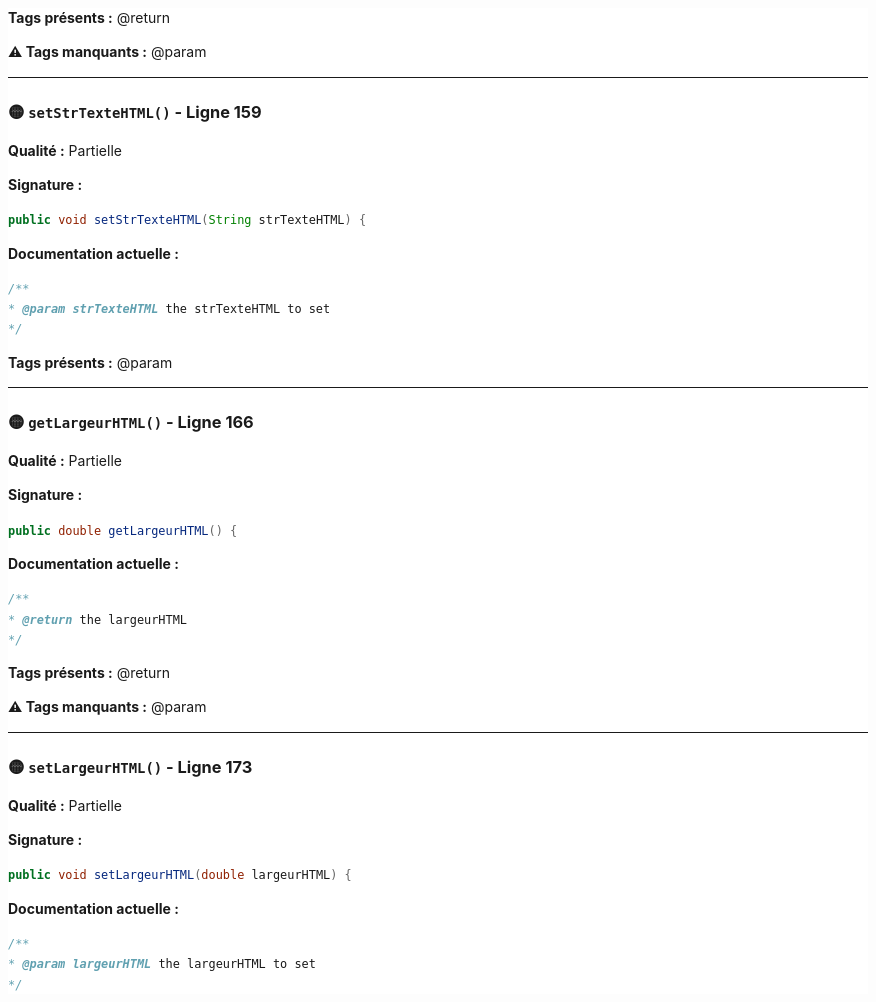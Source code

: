 **Tags présents :** @return

**⚠️ Tags manquants :** @param

---

### 🟡 `setStrTexteHTML()` - Ligne 159

**Qualité :** Partielle

**Signature :**
```java
public void setStrTexteHTML(String strTexteHTML) {
```

**Documentation actuelle :**
```java
/**
* @param strTexteHTML the strTexteHTML to set
*/
```

**Tags présents :** @param

---

### 🟡 `getLargeurHTML()` - Ligne 166

**Qualité :** Partielle

**Signature :**
```java
public double getLargeurHTML() {
```

**Documentation actuelle :**
```java
/**
* @return the largeurHTML
*/
```

**Tags présents :** @return

**⚠️ Tags manquants :** @param

---

### 🟡 `setLargeurHTML()` - Ligne 173

**Qualité :** Partielle

**Signature :**
```java
public void setLargeurHTML(double largeurHTML) {
```

**Documentation actuelle :**
```java
/**
* @param largeurHTML the largeurHTML to set
*/
```
